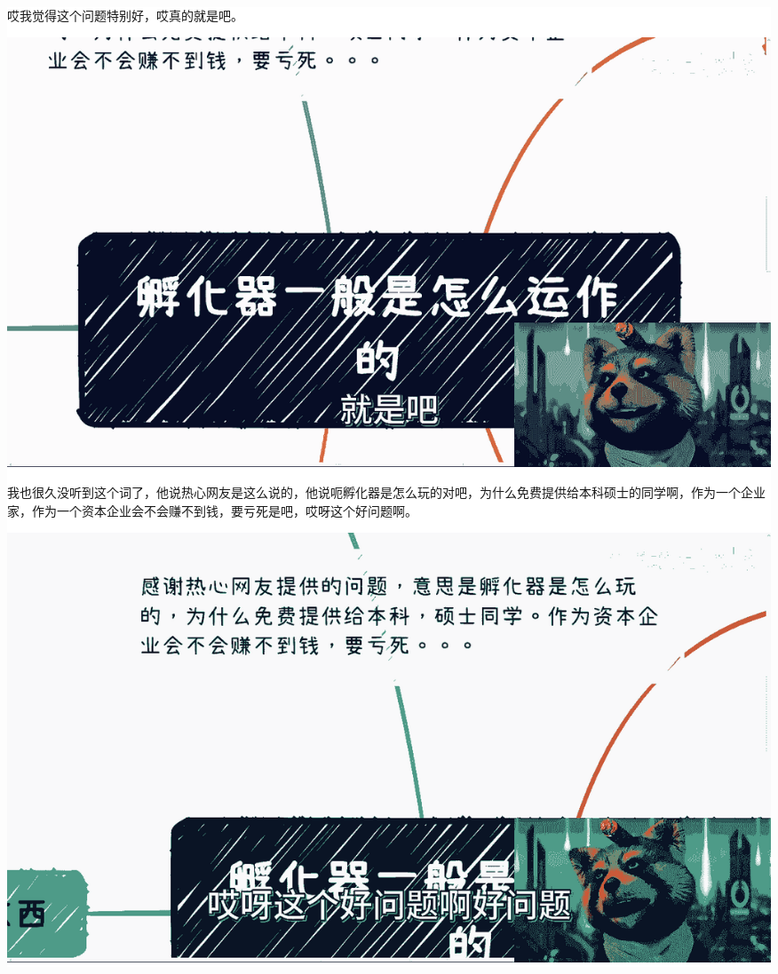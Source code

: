 哎我觉得这个问题特别好，哎真的就是吧。

![](img/00a7a8ac81e24fa42f4c8d279d4a2f4d_5.png)

我也很久没听到这个词了，他说热心网友是这么说的，他说呃孵化器是怎么玩的对吧，为什么免费提供给本科硕士的同学啊，作为一个企业家，作为一个资本企业会不会赚不到钱，要亏死是吧，哎呀这个好问题啊。



![](img/00a7a8ac81e24fa42f4c8d279d4a2f4d_7.png)
